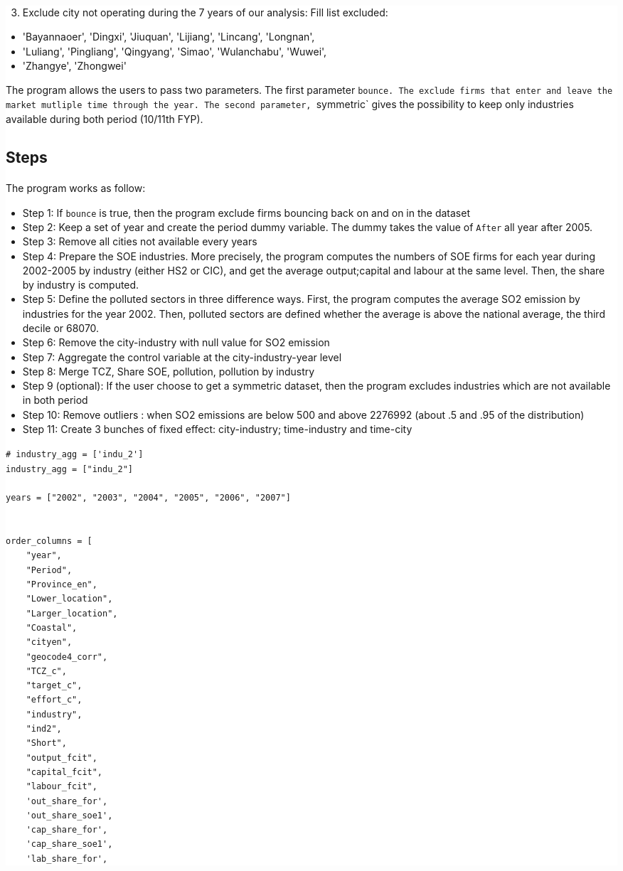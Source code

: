 3. Exclude city not operating during the 7 years of our analysis: Fill list excluded:

- 'Bayannaoer', 'Dingxi', 'Jiuquan', 'Lijiang', 'Lincang', 'Longnan',
- 'Luliang', 'Pingliang', 'Qingyang', 'Simao', 'Wulanchabu', 'Wuwei',
- 'Zhangye', 'Zhongwei'


The program allows the users to pass two parameters. The first parameter `bounce. The exclude firms that enter and leave the market mutliple time through the year. The second parameter, `symmetric` gives the possibility to keep only industries available during both period (10/11th FYP). 


## Steps 

The program works as follow:

- Step 1: If `bounce` is true, then the program exclude firms bouncing back on and on in the dataset
- Step 2: Keep a set of year and create the period dummy variable. The dummy takes the value of `After` all year after 2005. 
- Step 3: Remove all cities not available every years
- Step 4: Prepare the SOE industries. More precisely, the program computes the numbers of SOE firms for each year during 2002-2005 by industry (either HS2 or CIC), and get the average output;capital and labour at the same level. Then, the share by industry is computed.
- Step 5: Define the polluted sectors in three difference ways. First, the program computes the average SO2 emission by industries for the year 2002. Then, polluted sectors are defined whether the average is above the national average, the third decile or 68070.
- Step 6: Remove the city-industry with null value for SO2 emission
- Step 7: Aggregate the control variable at the city-industry-year level
- Step 8: Merge TCZ, Share SOE, pollution, pollution by industry
- Step 9 (optional): If the user choose to get a symmetric dataset, then the program excludes industries which are not available in both period
- Step 10: Remove outliers : when SO2 emissions are below 500 and above 2276992 (about .5 and .95 of the distribution)
- Step 11: Create 3 bunches of fixed effect:  city-industry; time-industry and time-city


```sos Collapsed="false" kernel="python3"
# industry_agg = ['indu_2']
industry_agg = ["indu_2"]

years = ["2002", "2003", "2004", "2005", "2006", "2007"]


order_columns = [
    "year",
    "Period",
    "Province_en",
    "Lower_location",
    "Larger_location",
    "Coastal",
    "cityen",
    "geocode4_corr",
    "TCZ_c",
    "target_c",
    "effort_c",
    "industry",
    "ind2",
    "Short",
    "output_fcit",
    "capital_fcit",
    "labour_fcit",
    'out_share_for',
    'out_share_soe1',
    'cap_share_for',
    'cap_share_soe1',
    'lab_share_for',
```